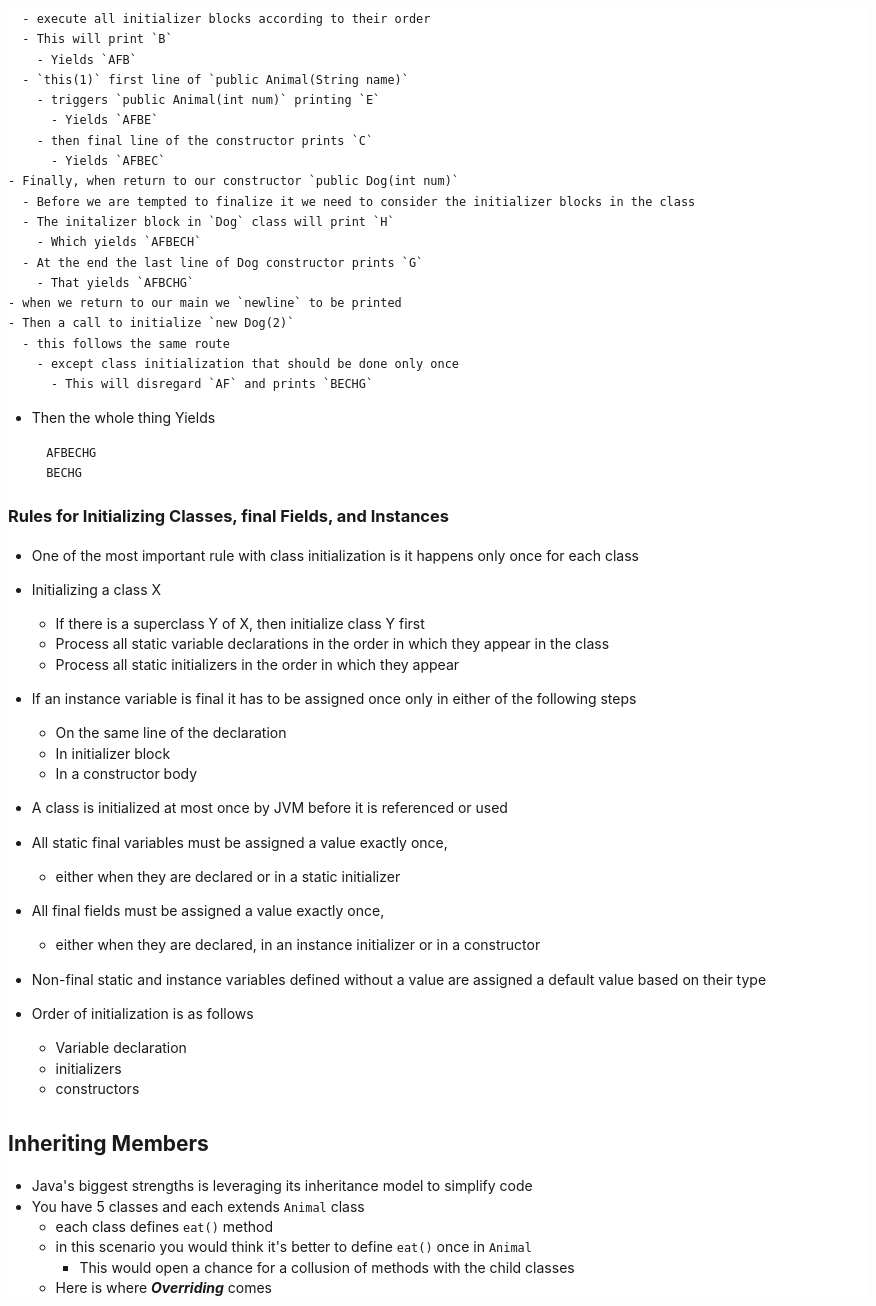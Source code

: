       - execute all initializer blocks according to their order
      - This will print `B`
        - Yields `AFB`
      - `this(1)` first line of `public Animal(String name)` 
        - triggers `public Animal(int num)` printing `E`
          - Yields `AFBE`
        - then final line of the constructor prints `C`
          - Yields `AFBEC`
    - Finally, when return to our constructor `public Dog(int num)`
      - Before we are tempted to finalize it we need to consider the initializer blocks in the class
      - The initalizer block in `Dog` class will print `H`
        - Which yields `AFBECH`
      - At the end the last line of Dog constructor prints `G`
        - That yields `AFBCHG`
    - when we return to our main we `newline` to be printed
    - Then a call to initialize `new Dog(2)`
      - this follows the same route
        - except class initialization that should be done only once
          - This will disregard `AF` and prints `BECHG`
  - Then the whole thing Yields
    ```
      AFBECHG
      BECHG
    ```

### Rules for Initializing Classes, final Fields, and Instances
- One of the most important rule with class initialization is it happens only once for each class

- Initializing a class X
  - If there is a superclass Y of X, then initialize class Y first
  - Process all static variable declarations in the order in which they appear in the class
  - Process all static initializers in the order in which they appear

- If an instance variable is final it has to be assigned once only in either of the following steps
  - On the same line of the declaration
  - In initializer block
  - In a constructor body

- A class is initialized at most once by JVM before it is referenced or used
- All static final variables must be assigned a value exactly once,
  - either when they are declared or in a static initializer
- All final fields must be assigned a value exactly once,
  - either when they are declared, in an instance initializer or in a constructor
- Non-final static and instance variables defined without a value are assigned a default value based on their type
- Order of initialization is as follows
  - Variable declaration
  - initializers
  - constructors

## Inheriting Members
- Java's biggest strengths is leveraging its inheritance model to simplify code
- You have 5 classes and each extends `Animal` class
  - each class defines `eat()` method
  - in this scenario you would think it's better to define `eat()` once in `Animal`
    - This would open a chance for a collusion of methods with the child classes
  - Here is where **_Overriding_** comes
